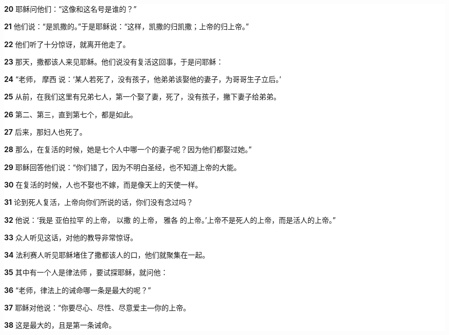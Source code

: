 **20** 耶稣问他们：“这像和这名号是谁的？”

**21** 他们说：“是凯撒的。”于是耶稣说：“这样，凯撒的归凯撒；上帝的归上帝。”

**22** 他们听了十分惊讶，就离开他走了。

**23** 那天，撒都该人来见耶稣。他们说没有复活这回事，于是问耶稣：

**24** “老师， 摩西 说：‘某人若死了，没有孩子，他弟弟该娶他的妻子，为哥哥生子立后。’

**25** 从前，在我们这里有兄弟七人，第一个娶了妻，死了，没有孩子，撇下妻子给弟弟。

**26** 第二、第三，直到第七个，都是如此。

**27** 后来，那妇人也死了。

**28** 那么，在复活的时候，她是七个人中哪一个的妻子呢？因为他们都娶过她。”

**29** 耶稣回答他们说：“你们错了，因为不明白圣经，也不知道上帝的大能。

**30** 在复活的时候，人也不娶也不嫁，而是像天上的天使一样。

**31** 论到死人复活，上帝向你们所说的话，你们没有念过吗？

**32** 他说：‘我是 亚伯拉罕 的上帝， 以撒 的上帝， 雅各 的上帝。’上帝不是死人的上帝，而是活人的上帝。”

**33** 众人听见这话，对他的教导非常惊讶。

**34** 法利赛人听见耶稣堵住了撒都该人的口，他们就聚集在一起。

**35** 其中有一个人是律法师 ，要试探耶稣，就问他：

**36** “老师，律法上的诫命哪一条是最大的呢？”

**37** 耶稣对他说：“你要尽心、尽性、尽意爱主—你的上帝。

**38** 这是最大的，且是第一条诫命。

